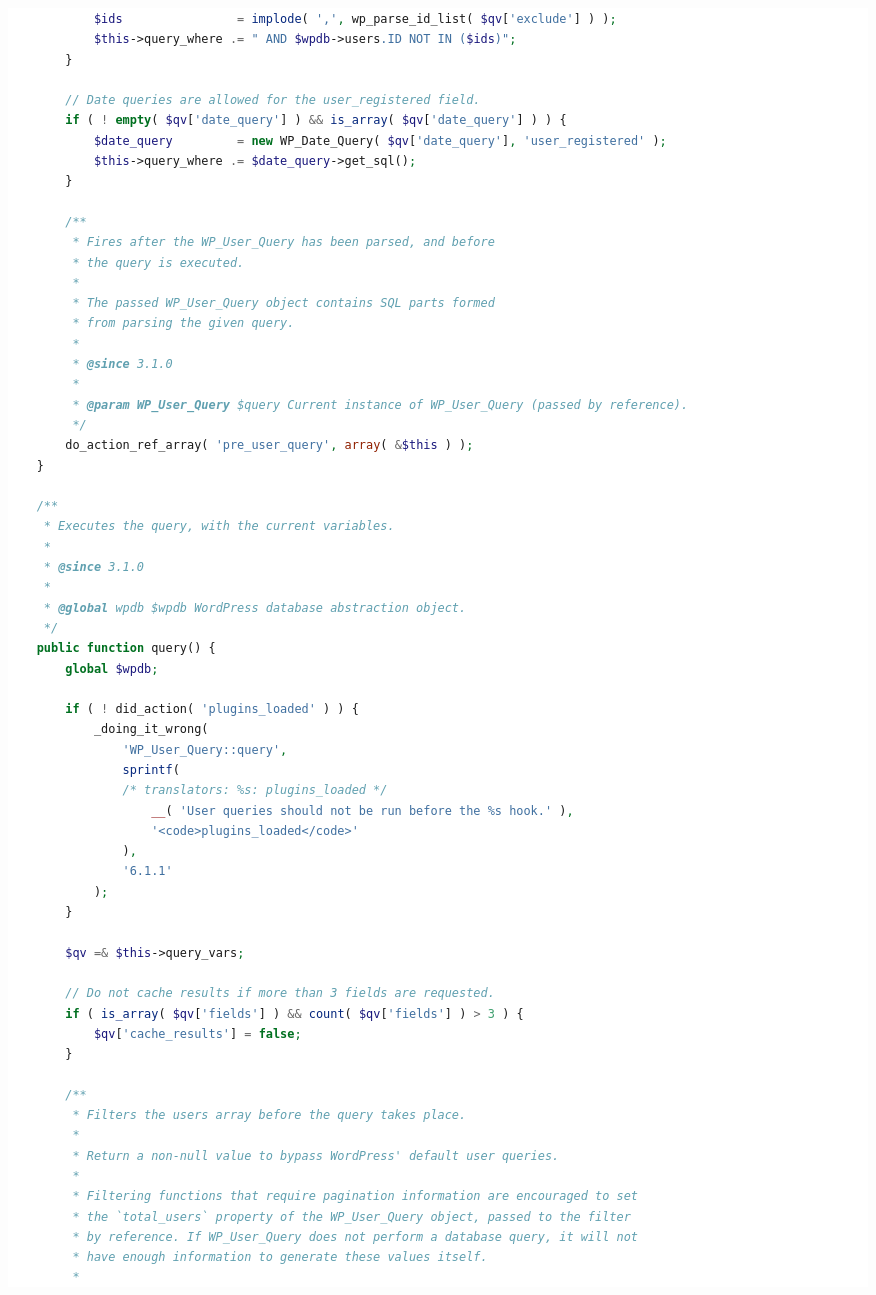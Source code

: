 ```php
			$ids                = implode( ',', wp_parse_id_list( $qv['exclude'] ) );
			$this->query_where .= " AND $wpdb->users.ID NOT IN ($ids)";
		}

		// Date queries are allowed for the user_registered field.
		if ( ! empty( $qv['date_query'] ) && is_array( $qv['date_query'] ) ) {
			$date_query         = new WP_Date_Query( $qv['date_query'], 'user_registered' );
			$this->query_where .= $date_query->get_sql();
		}

		/**
		 * Fires after the WP_User_Query has been parsed, and before
		 * the query is executed.
		 *
		 * The passed WP_User_Query object contains SQL parts formed
		 * from parsing the given query.
		 *
		 * @since 3.1.0
		 *
		 * @param WP_User_Query $query Current instance of WP_User_Query (passed by reference).
		 */
		do_action_ref_array( 'pre_user_query', array( &$this ) );
	}

	/**
	 * Executes the query, with the current variables.
	 *
	 * @since 3.1.0
	 *
	 * @global wpdb $wpdb WordPress database abstraction object.
	 */
	public function query() {
		global $wpdb;

		if ( ! did_action( 'plugins_loaded' ) ) {
			_doing_it_wrong(
				'WP_User_Query::query',
				sprintf(
				/* translators: %s: plugins_loaded */
					__( 'User queries should not be run before the %s hook.' ),
					'<code>plugins_loaded</code>'
				),
				'6.1.1'
			);
		}

		$qv =& $this->query_vars;

		// Do not cache results if more than 3 fields are requested.
		if ( is_array( $qv['fields'] ) && count( $qv['fields'] ) > 3 ) {
			$qv['cache_results'] = false;
		}

		/**
		 * Filters the users array before the query takes place.
		 *
		 * Return a non-null value to bypass WordPress' default user queries.
		 *
		 * Filtering functions that require pagination information are encouraged to set
		 * the `total_users` property of the WP_User_Query object, passed to the filter
		 * by reference. If WP_User_Query does not perform a database query, it will not
		 * have enough information to generate these values itself.
		 *
```